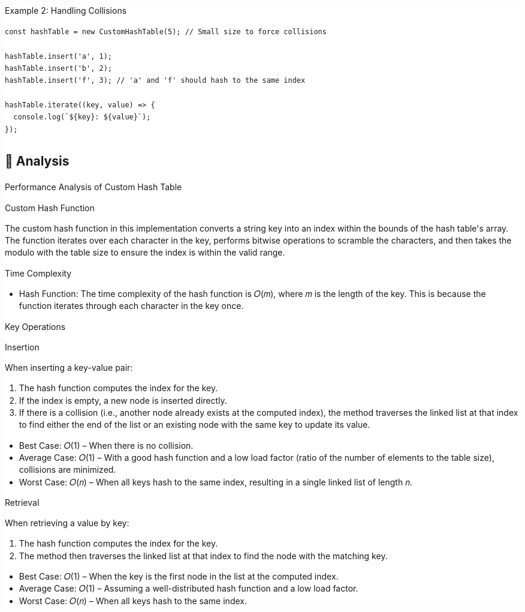 Example 2: Handling Collisions

```
const hashTable = new CustomHashTable(5); // Small size to force collisions

hashTable.insert('a', 1);
hashTable.insert('b', 2);
hashTable.insert('f', 3); // 'a' and 'f' should hash to the same index

hashTable.iterate((key, value) => {
  console.log(`${key}: ${value}`);
});
```

## 🚀 Analysis <a name = "analysis"></a>

Performance Analysis of Custom Hash Table

Custom Hash Function

The custom hash function in this implementation converts a string key into an index within the bounds of the hash table's array. The function iterates over each character in the key, performs bitwise operations to scramble the characters, and then takes the modulo with the table size to ensure the index is within the valid range.

Time Complexity

- Hash Function: The time complexity of the hash function is 𝑂(𝑚), where 𝑚 is the length of the key. This is because the function iterates through each character in the key once.

Key Operations

Insertion

When inserting a key-value pair:

1. The hash function computes the index for the key.
2. If the index is empty, a new node is inserted directly.
3. If there is a collision (i.e., another node already exists at the computed index), the method traverses the linked list at that index to find either the end of the list or an existing node with the same key to update its value.

- Best Case: 𝑂(1) – When there is no collision.
- Average Case: 𝑂(1) – With a good hash function and a low load factor (ratio of the number of elements to the table size), collisions are minimized.
- Worst Case: 𝑂(𝑛) – When all keys hash to the same index, resulting in a single linked list of length 𝑛.

Retrieval

When retrieving a value by key:

1. The hash function computes the index for the key.
2. The method then traverses the linked list at that index to find the node with the matching key.

- Best Case: 𝑂(1) – When the key is the first node in the list at the computed index.
- Average Case: 𝑂(1) – Assuming a well-distributed hash function and a low load factor.
- Worst Case: 𝑂(𝑛) – When all keys hash to the same index.
